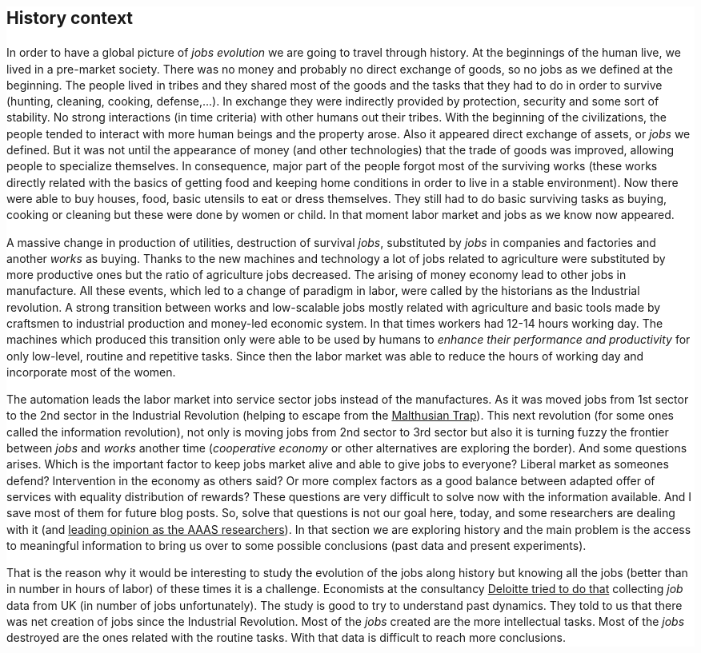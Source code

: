
## History context
In order to have a global picture of *jobs evolution* we are going to travel through history.
At the beginnings of the human live, we lived in a pre-market society. There was no money and probably no direct exchange of goods, so no jobs as we defined at the beginning. The people lived in tribes and they shared most of the goods and the tasks that they had to do in order to survive (hunting, cleaning, cooking, defense,...). In exchange they were indirectly provided by protection, security and some sort of stability. No strong interactions (in time criteria) with other humans out their tribes.
With the beginning of the civilizations, the people tended to interact with more human beings and the property arose. Also it appeared direct exchange of assets, or *jobs* we defined.
But it was not until the appearance of money (and other technologies) that the trade of goods was improved, allowing people to specialize themselves. In consequence, major part of the people forgot most of the surviving works (these works directly related with the basics of getting food and keeping home conditions in order to live in a stable environment). Now there were able to buy houses, food, basic utensils to eat or dress themselves. They still had to do basic surviving tasks as buying, cooking or cleaning but these were done by women or child. In that moment labor market and jobs as we know now appeared.

A massive change in production of utilities, destruction of survival *jobs*, substituted by *jobs* in companies and factories and another *works* as buying.
Thanks to the new machines and technology a lot of jobs related to agriculture were substituted by more productive ones but the ratio of agriculture jobs decreased.
The arising of money economy lead to other jobs in manufacture. All these events, which led to a change of paradigm in labor, were called by the historians as the Industrial revolution. A strong transition between works and low-scalable jobs mostly related with agriculture and basic tools made by craftsmen to industrial production and money-led economic system. In that times workers had 12-14 hours working day. The machines which produced this transition only were able to be used by humans to *enhance their performance and productivity* for only low-level, routine and repetitive tasks. Since then the labor market was able to reduce the hours of working day and incorporate most of the women.

The automation leads the labor market into service sector jobs instead of the manufactures. As it was moved jobs from 1st sector to the 2nd sector in the Industrial Revolution (helping to escape from the [Malthusian Trap](https://en.wikipedia.org/wiki/Malthusian_trap)). This next revolution (for some ones called the information revolution), not only is moving jobs from 2nd sector to 3rd sector but also it is turning fuzzy the frontier between *jobs* and *works* another time (*cooperative economy* or other alternatives are exploring the border).
And some questions arises. Which is the important factor to keep jobs market alive and able to give jobs to everyone? Liberal market as someones defend? Intervention in the economy as others said? Or more complex factors as a good balance between adapted offer of services with equality distribution of rewards?
These questions are very difficult to solve now with the information available. And I save most of them for future blog posts.
So, solve that questions is not our goal here, today, and some researchers are dealing with it (and [leading opinion as the AAAS researchers](http://www.aaas.org/news/increasing-use-autonomous-systems-could-threaten-jobs)). In that section we are exploring history and the main problem is the access to meaningful information to bring us over to some possible conclusions (past data and present experiments).

That is the reason why it would be interesting to study the evolution of the jobs along history but knowing all the jobs (better than in number in hours of labor) of these times it is a challenge. Economists at the consultancy [Deloitte tried to do that](http://www2.deloitte.com/content/dam/Deloitte/uk/Documents/finance/deloitte-uk-technology-and-people.pdf) collecting *job* data from UK (in number of jobs unfortunately). The study is good to try to understand past dynamics. They told to us that there was net creation of jobs since the Industrial Revolution. Most of the *jobs* created are the more intellectual tasks. Most of the *jobs* destroyed are the ones related with the routine tasks. With that data is difficult to reach more conclusions.
